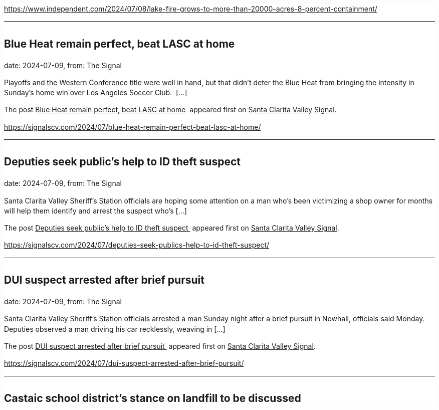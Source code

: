 
<https://www.independent.com/2024/07/08/lake-fire-grows-to-more-than-20000-acres-8-percent-containment/>

---

## Blue Heat remain perfect, beat LASC at home

date: 2024-07-09, from: The Signal

<p>Playoffs and the Western Conference title were well in hand, but that didn’t deter the Blue Heat from bringing the intensity in Sunday’s home win over Los Angeles Soccer Club.&#160; [&#8230;]</p>
<p>The post <a href="https://signalscv.com/2024/07/blue-heat-remain-perfect-beat-lasc-at-home/">Blue Heat remain perfect, beat LASC at home </a> appeared first on <a href="https://signalscv.com">Santa Clarita Valley Signal</a>.</p>
 

<https://signalscv.com/2024/07/blue-heat-remain-perfect-beat-lasc-at-home/>

---

## Deputies seek public’s help to ID theft suspect

date: 2024-07-09, from: The Signal

<p>Santa Clarita Valley Sheriff’s Station officials are hoping some attention on a man who’s been victimizing a shop owner for months will help them identify and arrest the suspect who’s [&#8230;]</p>
<p>The post <a href="https://signalscv.com/2024/07/deputies-seek-publics-help-to-id-theft-suspect/">Deputies seek public’s help to ID theft suspect </a> appeared first on <a href="https://signalscv.com">Santa Clarita Valley Signal</a>.</p>
 

<https://signalscv.com/2024/07/deputies-seek-publics-help-to-id-theft-suspect/>

---

## DUI suspect arrested after brief pursuit

date: 2024-07-09, from: The Signal

<p>Santa Clarita Valley Sheriff’s Station officials arrested a man Sunday night after a brief pursuit in Newhall, officials said Monday.&#160; Deputies observed a man driving his car recklessly, weaving in [&#8230;]</p>
<p>The post <a href="https://signalscv.com/2024/07/dui-suspect-arrested-after-brief-pursuit/">DUI suspect arrested after brief pursuit </a> appeared first on <a href="https://signalscv.com">Santa Clarita Valley Signal</a>.</p>
 

<https://signalscv.com/2024/07/dui-suspect-arrested-after-brief-pursuit/>

---

## Castaic school district’s stance on landfill to be discussed
